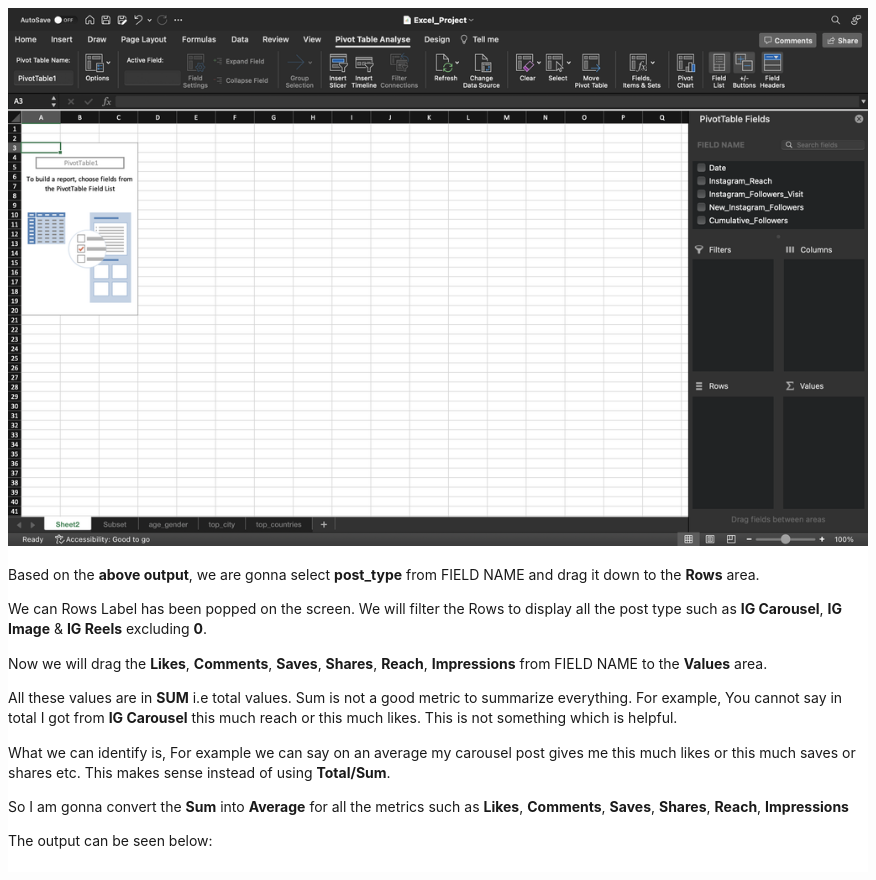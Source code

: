 ![alt text](/img/posts/EX58.png "EX58")

Based on the **above output**, we are gonna select **post_type** from FIELD NAME and drag it down to the **Rows** area.

We can Rows Label has been popped on the screen. We will filter the Rows to display all the post type such as **IG Carousel**, **IG Image** & **IG Reels** excluding **0**.

Now we will drag the **Likes**, **Comments**, **Saves**, **Shares**, **Reach**, **Impressions** from FIELD NAME to the **Values** area.

All these values are in **SUM** i.e total values. Sum is not a good metric to summarize everything. For example, You cannot say in total I got from **IG Carousel** this much reach or this much likes. This is not something which is helpful.

What we can identify is, For example we can say on an average my carousel post gives me this much likes or this much saves or shares etc.
This makes sense instead of using **Total/Sum**.

So I am gonna convert the **Sum** into **Average** for all the metrics such as **Likes**, **Comments**, **Saves**, **Shares**, **Reach**, **Impressions**

The output can be seen below:
<br>
<br>